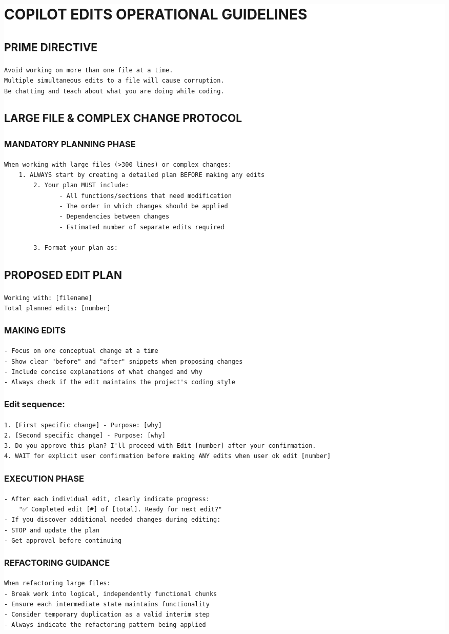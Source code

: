 # COPILOT EDITS OPERATIONAL GUIDELINES

## PRIME DIRECTIVE
	Avoid working on more than one file at a time.
	Multiple simultaneous edits to a file will cause corruption.
	Be chatting and teach about what you are doing while coding.

## LARGE FILE & COMPLEX CHANGE PROTOCOL

### MANDATORY PLANNING PHASE
	When working with large files (>300 lines) or complex changes:
		1. ALWAYS start by creating a detailed plan BEFORE making any edits
            2. Your plan MUST include:
                   - All functions/sections that need modification
                   - The order in which changes should be applied
                   - Dependencies between changes
                   - Estimated number of separate edits required
                
            3. Format your plan as:
## PROPOSED EDIT PLAN
	Working with: [filename]
	Total planned edits: [number]

### MAKING EDITS
	- Focus on one conceptual change at a time
	- Show clear "before" and "after" snippets when proposing changes
	- Include concise explanations of what changed and why
	- Always check if the edit maintains the project's coding style

### Edit sequence:
	1. [First specific change] - Purpose: [why]
	2. [Second specific change] - Purpose: [why]
	3. Do you approve this plan? I'll proceed with Edit [number] after your confirmation.
	4. WAIT for explicit user confirmation before making ANY edits when user ok edit [number]

### EXECUTION PHASE
	- After each individual edit, clearly indicate progress:
		"✅ Completed edit [#] of [total]. Ready for next edit?"
	- If you discover additional needed changes during editing:
	- STOP and update the plan
	- Get approval before continuing

### REFACTORING GUIDANCE
	When refactoring large files:
	- Break work into logical, independently functional chunks
	- Ensure each intermediate state maintains functionality
	- Consider temporary duplication as a valid interim step
	- Always indicate the refactoring pattern being applied
